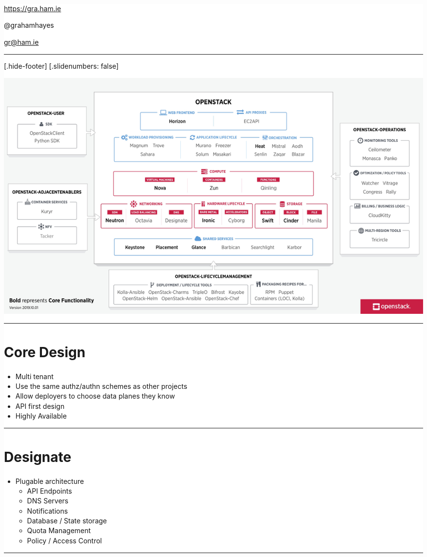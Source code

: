 https://gra.ham.ie

@grahamhayes

gr@ham.ie

---
[.hide-footer]
[.slidenumbers: false]

![](openstack.jpg)

---

# Core Design

- Multi tenant
- Use the same authz/authn schemes as other projects
- Allow deployers to choose data planes they know
- API first design
- Highly Available

---

# Designate

- Plugable architecture
    - API Endpoints
    - DNS Servers
    - Notifications
    - Database / State storage
    - Quota Management
    - Policy / Access Control

---

[^1]: https://docs.openstack.org/designate/latest/admin/support-matrix.html